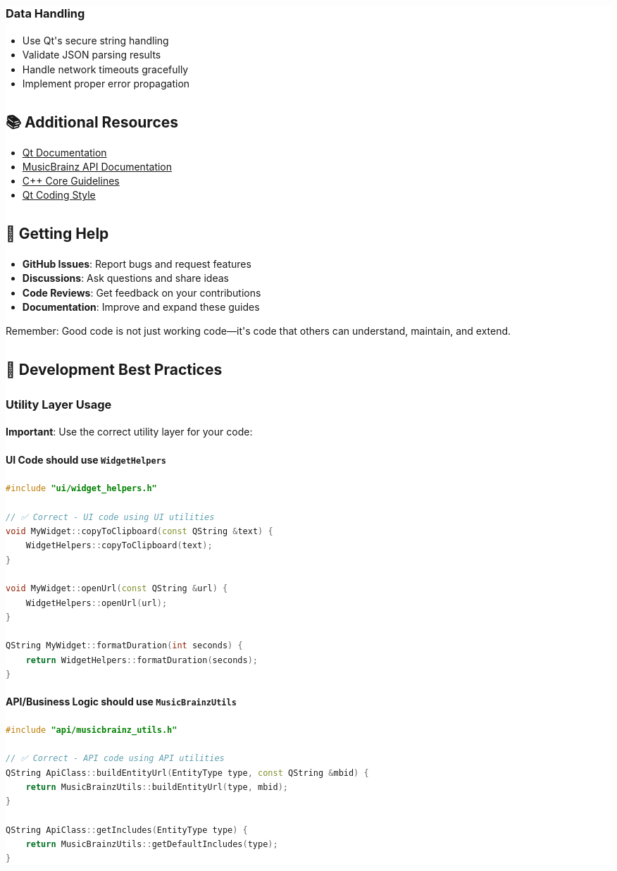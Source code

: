 ### Data Handling
- Use Qt's secure string handling
- Validate JSON parsing results
- Handle network timeouts gracefully
- Implement proper error propagation

## 📚 Additional Resources

- [Qt Documentation](https://doc.qt.io/)
- [MusicBrainz API Documentation](https://musicbrainz.org/doc/MusicBrainz_API)
- [C++ Core Guidelines](https://github.com/isocpp/CppCoreGuidelines)
- [Qt Coding Style](https://wiki.qt.io/Qt_Coding_Style)

## 🤝 Getting Help

- **GitHub Issues**: Report bugs and request features
- **Discussions**: Ask questions and share ideas
- **Code Reviews**: Get feedback on your contributions
- **Documentation**: Improve and expand these guides

Remember: Good code is not just working code—it's code that others can understand, maintain, and extend.

## 🔧 Development Best Practices

### Utility Layer Usage

**Important**: Use the correct utility layer for your code:

#### UI Code should use `WidgetHelpers`
```cpp
#include "ui/widget_helpers.h"

// ✅ Correct - UI code using UI utilities
void MyWidget::copyToClipboard(const QString &text) {
    WidgetHelpers::copyToClipboard(text);
}

void MyWidget::openUrl(const QString &url) {
    WidgetHelpers::openUrl(url);
}

QString MyWidget::formatDuration(int seconds) {
    return WidgetHelpers::formatDuration(seconds);
}
```

#### API/Business Logic should use `MusicBrainzUtils`
```cpp
#include "api/musicbrainz_utils.h"

// ✅ Correct - API code using API utilities
QString ApiClass::buildEntityUrl(EntityType type, const QString &mbid) {
    return MusicBrainzUtils::buildEntityUrl(type, mbid);
}

QString ApiClass::getIncludes(EntityType type) {
    return MusicBrainzUtils::getDefaultIncludes(type);
}
```
